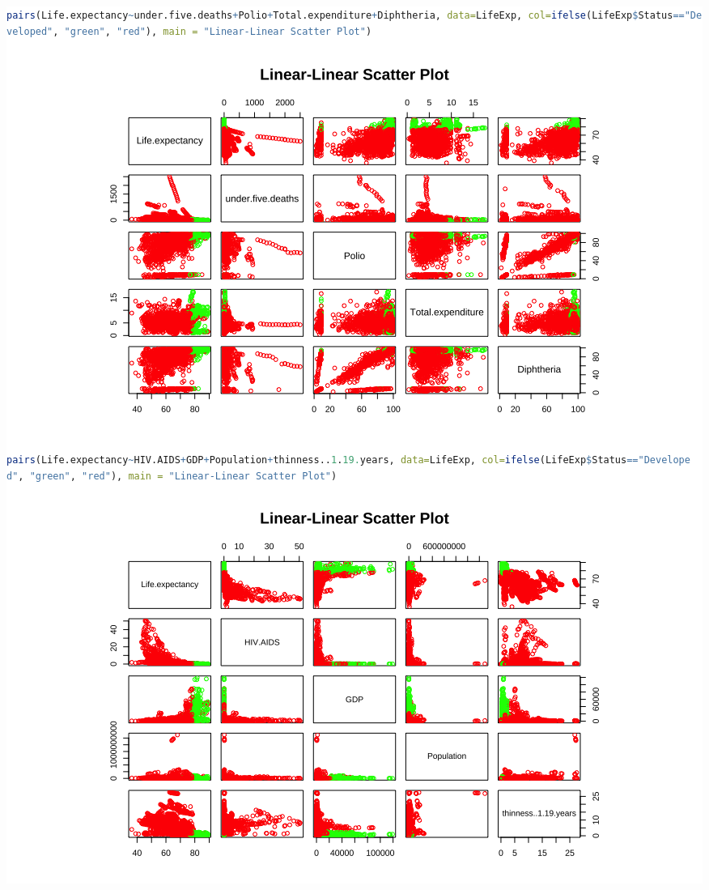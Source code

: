 ``` r
pairs(Life.expectancy~under.five.deaths+Polio+Total.expenditure+Diphtheria, data=LifeExp, col=ifelse(LifeExp$Status=="Developed", "green", "red"), main = "Linear-Linear Scatter Plot")
```

<img src="Tamas_Toth_MSDS_6372_Project1_files/figure-gfm/Linear regression scatter plots-3.png" angle=90 style="display: block; margin: auto;" />

``` r
pairs(Life.expectancy~HIV.AIDS+GDP+Population+thinness..1.19.years, data=LifeExp, col=ifelse(LifeExp$Status=="Developed", "green", "red"), main = "Linear-Linear Scatter Plot")
```

<img src="Tamas_Toth_MSDS_6372_Project1_files/figure-gfm/Linear regression scatter plots-4.png" angle=90 style="display: block; margin: auto;" />
